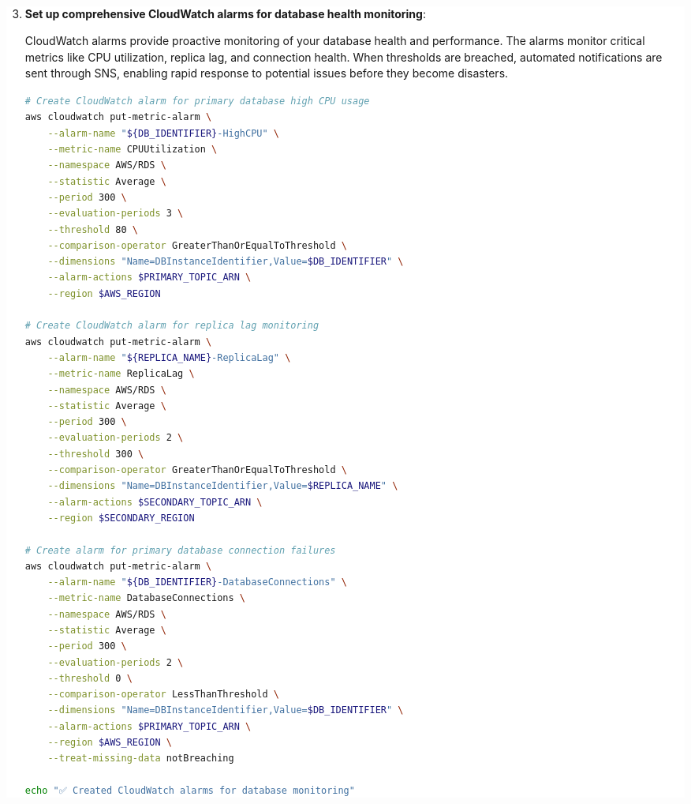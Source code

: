 3. **Set up comprehensive CloudWatch alarms for database health monitoring**:

   CloudWatch alarms provide proactive monitoring of your database health and performance. The alarms monitor critical metrics like CPU utilization, replica lag, and connection health. When thresholds are breached, automated notifications are sent through SNS, enabling rapid response to potential issues before they become disasters.

   ```bash
   # Create CloudWatch alarm for primary database high CPU usage
   aws cloudwatch put-metric-alarm \
       --alarm-name "${DB_IDENTIFIER}-HighCPU" \
       --metric-name CPUUtilization \
       --namespace AWS/RDS \
       --statistic Average \
       --period 300 \
       --evaluation-periods 3 \
       --threshold 80 \
       --comparison-operator GreaterThanOrEqualToThreshold \
       --dimensions "Name=DBInstanceIdentifier,Value=$DB_IDENTIFIER" \
       --alarm-actions $PRIMARY_TOPIC_ARN \
       --region $AWS_REGION
       
   # Create CloudWatch alarm for replica lag monitoring
   aws cloudwatch put-metric-alarm \
       --alarm-name "${REPLICA_NAME}-ReplicaLag" \
       --metric-name ReplicaLag \
       --namespace AWS/RDS \
       --statistic Average \
       --period 300 \
       --evaluation-periods 2 \
       --threshold 300 \
       --comparison-operator GreaterThanOrEqualToThreshold \
       --dimensions "Name=DBInstanceIdentifier,Value=$REPLICA_NAME" \
       --alarm-actions $SECONDARY_TOPIC_ARN \
       --region $SECONDARY_REGION
   
   # Create alarm for primary database connection failures
   aws cloudwatch put-metric-alarm \
       --alarm-name "${DB_IDENTIFIER}-DatabaseConnections" \
       --metric-name DatabaseConnections \
       --namespace AWS/RDS \
       --statistic Average \
       --period 300 \
       --evaluation-periods 2 \
       --threshold 0 \
       --comparison-operator LessThanThreshold \
       --dimensions "Name=DBInstanceIdentifier,Value=$DB_IDENTIFIER" \
       --alarm-actions $PRIMARY_TOPIC_ARN \
       --region $AWS_REGION \
       --treat-missing-data notBreaching
   
   echo "✅ Created CloudWatch alarms for database monitoring"
   ```
